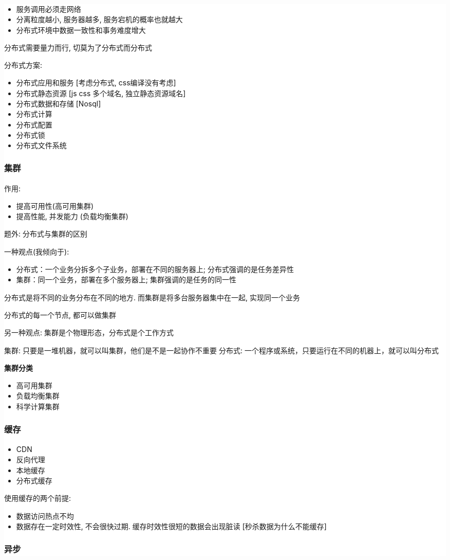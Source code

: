 * 服务调用必须走网络
* 分离粒度越小, 服务器越多, 服务宕机的概率也就越大
* 分布式环境中数据一致性和事务难度增大

分布式需要量力而行, 切莫为了分布式而分布式

分布式方案:

* 分布式应用和服务 [考虑分布式, css编译没有考虑]
* 分布式静态资源 [js css 多个域名, 独立静态资源域名]
* 分布式数据和存储 [Nosql]
* 分布式计算
* 分布式配置
* 分布式锁
* 分布式文件系统

### 集群

作用:

* 提高可用性(高可用集群)
* 提高性能, 并发能力 (负载均衡集群)

题外: 分布式与集群的区别

一种观点(我倾向于):

* 分布式：一个业务分拆多个子业务，部署在不同的服务器上; 分布式强调的是任务差异性
* 集群：同一个业务，部署在多个服务器上; 集群强调的是任务的同一性

分布式是将不同的业务分布在不同的地方. 而集群是将多台服务器集中在一起, 实现同一个业务

分布式的每一个节点, 都可以做集群

另一种观点: 集群是个物理形态，分布式是个工作方式

集群: 只要是一堆机器，就可以叫集群，他们是不是一起协作不重要
分布式: 一个程序或系统，只要运行在不同的机器上，就可以叫分布式

**集群分类**

* 高可用集群
* 负载均衡集群
* 科学计算集群

### 缓存

* CDN
* 反向代理
* 本地缓存
* 分布式缓存

使用缓存的两个前提:

* 数据访问热点不均
* 数据存在一定时效性, 不会很快过期. 缓存时效性很短的数据会出现脏读 [秒杀数据为什么不能缓存]

### 异步
